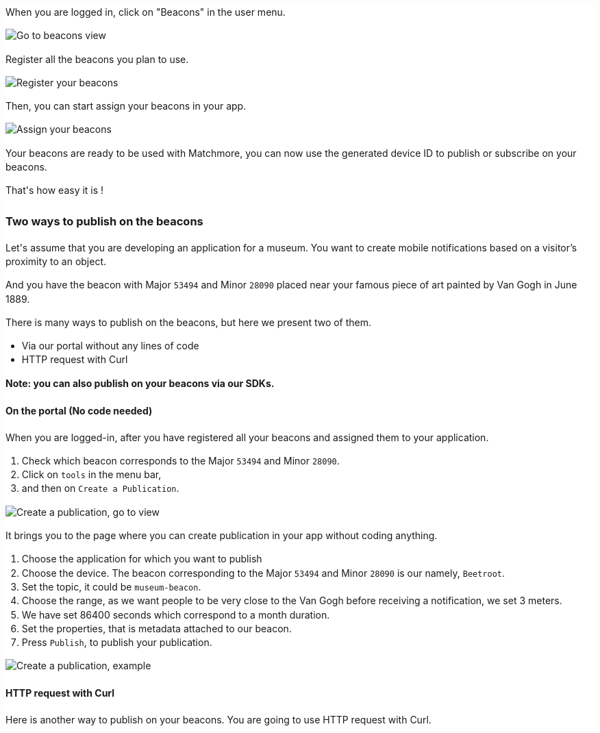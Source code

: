 When you are logged in, click on "Beacons" in the user menu.

![Go to beacons view](https://raw.githubusercontent.com/matchmore/tech-blog/master/20180613/img/3.png "beacons")

Register all the beacons you plan to use.

![Register your beacons](https://raw.githubusercontent.com/matchmore/tech-blog/master/20180613/img/4.png "registration")

Then, you can start assign your beacons in your app.

![Assign your beacons](https://raw.githubusercontent.com/matchmore/tech-blog/master/20180613/img/5.png "assignation")

Your beacons are ready to be used with Matchmore, you can now use the generated device ID to publish or subscribe on your beacons.

That's how easy it is !

### Two ways to publish on the beacons
Let's assume that you are developing an application for a museum. 
You want to create mobile notifications based on a visitor’s proximity to an object.

And you have the beacon with Major `53494` and Minor `28090` placed near your famous piece of art painted by Van Gogh in June 1889.

There is many ways to publish on the beacons, but here we present two of them.
- Via our portal without any lines of code
- HTTP request with Curl

**Note: you can also publish on your beacons via our SDKs.**

#### On the portal (No code needed)
When you are logged-in, after you have registered all your beacons and assigned them to your application.

1. Check which beacon corresponds to the Major `53494` and Minor `28090`.
2. Click on `tools` in the menu bar, 
3. and then on `Create a Publication`.

![Create a publication, go to view](https://raw.githubusercontent.com/matchmore/tech-blog/master/20180613/img/6.png "create a publication go to view")

It brings you to the page where you can create publication in your app without coding anything.

1. Choose the application for which you want to publish
2. Choose the device. The beacon corresponding to the Major `53494` and Minor `28090` is our namely, `Beetroot`.
3. Set the topic, it could be `museum-beacon`.
4. Choose the range, as we want people to be very close to the Van Gogh before receiving a notification, we set 3 meters.
5. We have set 86400 seconds which correspond to a month duration.
6. Set the properties, that is metadata attached to our beacon.
7. Press `Publish`, to publish your publication.

![Create a publication, example](https://raw.githubusercontent.com/matchmore/tech-blog/master/20180613/img/7.png "create a publication")

#### HTTP request with Curl
Here is another way to publish on your beacons.
You are going to use HTTP request with Curl.
